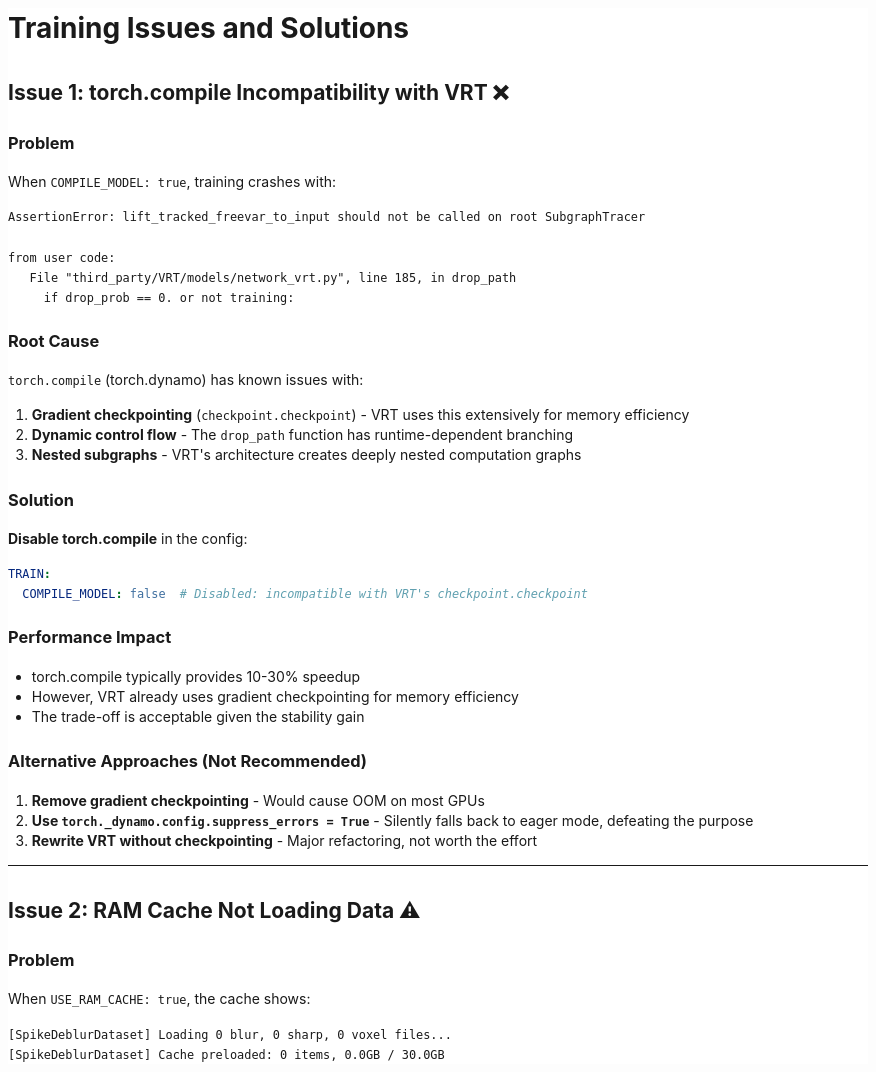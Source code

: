 # Training Issues and Solutions

## Issue 1: torch.compile Incompatibility with VRT ❌

### Problem
When `COMPILE_MODEL: true`, training crashes with:
```
AssertionError: lift_tracked_freevar_to_input should not be called on root SubgraphTracer

from user code:
   File "third_party/VRT/models/network_vrt.py", line 185, in drop_path
     if drop_prob == 0. or not training:
```

### Root Cause
`torch.compile` (torch.dynamo) has known issues with:
1. **Gradient checkpointing** (`checkpoint.checkpoint`) - VRT uses this extensively for memory efficiency
2. **Dynamic control flow** - The `drop_path` function has runtime-dependent branching
3. **Nested subgraphs** - VRT's architecture creates deeply nested computation graphs

### Solution
**Disable torch.compile** in the config:
```yaml
TRAIN:
  COMPILE_MODEL: false  # Disabled: incompatible with VRT's checkpoint.checkpoint
```

### Performance Impact
- torch.compile typically provides 10-30% speedup
- However, VRT already uses gradient checkpointing for memory efficiency
- The trade-off is acceptable given the stability gain

### Alternative Approaches (Not Recommended)
1. **Remove gradient checkpointing** - Would cause OOM on most GPUs
2. **Use `torch._dynamo.config.suppress_errors = True`** - Silently falls back to eager mode, defeating the purpose
3. **Rewrite VRT without checkpointing** - Major refactoring, not worth the effort

---

## Issue 2: RAM Cache Not Loading Data ⚠️

### Problem
When `USE_RAM_CACHE: true`, the cache shows:
```
[SpikeDeblurDataset] Loading 0 blur, 0 sharp, 0 voxel files...
[SpikeDeblurDataset] Cache preloaded: 0 items, 0.0GB / 30.0GB
```
